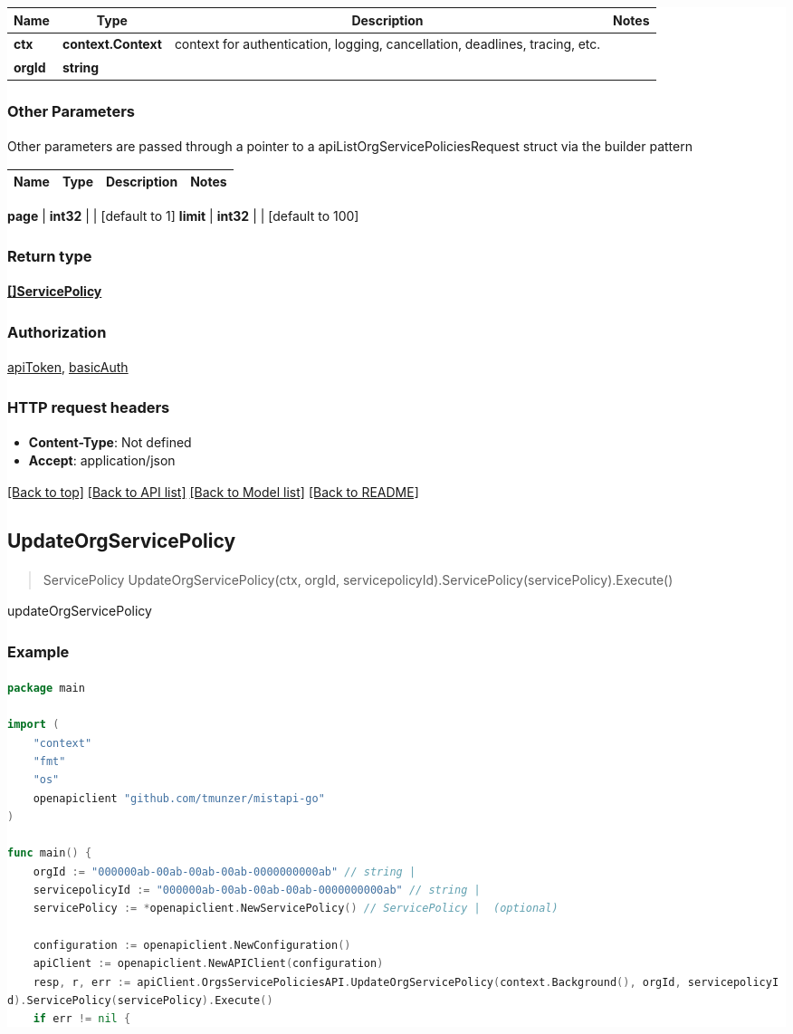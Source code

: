 
Name | Type | Description  | Notes
------------- | ------------- | ------------- | -------------
**ctx** | **context.Context** | context for authentication, logging, cancellation, deadlines, tracing, etc.
**orgId** | **string** |  | 

### Other Parameters

Other parameters are passed through a pointer to a apiListOrgServicePoliciesRequest struct via the builder pattern


Name | Type | Description  | Notes
------------- | ------------- | ------------- | -------------

 **page** | **int32** |  | [default to 1]
 **limit** | **int32** |  | [default to 100]

### Return type

[**[]ServicePolicy**](ServicePolicy.md)

### Authorization

[apiToken](../README.md#apiToken), [basicAuth](../README.md#basicAuth)

### HTTP request headers

- **Content-Type**: Not defined
- **Accept**: application/json

[[Back to top]](#) [[Back to API list]](../README.md#documentation-for-api-endpoints)
[[Back to Model list]](../README.md#documentation-for-models)
[[Back to README]](../README.md)


## UpdateOrgServicePolicy

> ServicePolicy UpdateOrgServicePolicy(ctx, orgId, servicepolicyId).ServicePolicy(servicePolicy).Execute()

updateOrgServicePolicy



### Example

```go
package main

import (
	"context"
	"fmt"
	"os"
	openapiclient "github.com/tmunzer/mistapi-go"
)

func main() {
	orgId := "000000ab-00ab-00ab-00ab-0000000000ab" // string | 
	servicepolicyId := "000000ab-00ab-00ab-00ab-0000000000ab" // string | 
	servicePolicy := *openapiclient.NewServicePolicy() // ServicePolicy |  (optional)

	configuration := openapiclient.NewConfiguration()
	apiClient := openapiclient.NewAPIClient(configuration)
	resp, r, err := apiClient.OrgsServicePoliciesAPI.UpdateOrgServicePolicy(context.Background(), orgId, servicepolicyId).ServicePolicy(servicePolicy).Execute()
	if err != nil {
```
